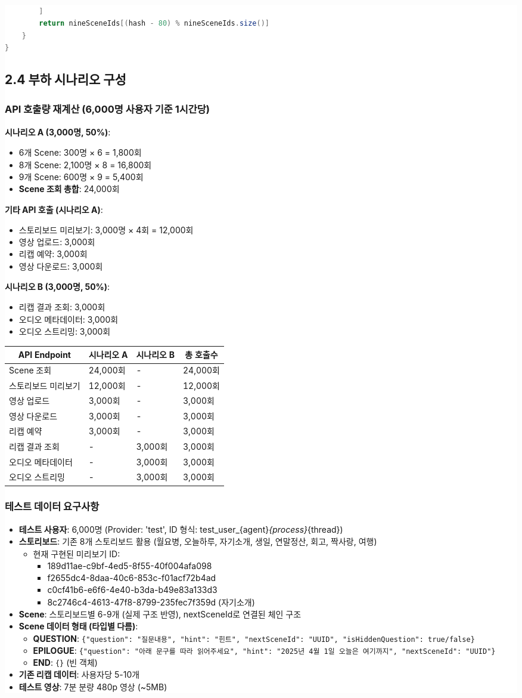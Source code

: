 ```groovy
        ]
        return nineSceneIds[(hash - 80) % nineSceneIds.size()]
    }
}
```

## 2.4 부하 시나리오 구성

### API 호출량 재계산 (6,000명 사용자 기준 1시간당)

**시나리오 A (3,000명, 50%)**:
- 6개 Scene: 300명 × 6 = 1,800회
- 8개 Scene: 2,100명 × 8 = 16,800회  
- 9개 Scene: 600명 × 9 = 5,400회
- **Scene 조회 총합**: 24,000회

**기타 API 호출 (시나리오 A)**:
- 스토리보드 미리보기: 3,000명 × 4회 = 12,000회
- 영상 업로드: 3,000회
- 리캡 예약: 3,000회
- 영상 다운로드: 3,000회

**시나리오 B (3,000명, 50%)**:
- 리캡 결과 조회: 3,000회
- 오디오 메타데이터: 3,000회
- 오디오 스트리밍: 3,000회

| API Endpoint | 시나리오 A | 시나리오 B | 총 호출수 |
|--------------|------------|------------|-----------| 
| Scene 조회 | 24,000회 | - | 24,000회 |
| 스토리보드 미리보기 | 12,000회 | - | 12,000회 |
| 영상 업로드 | 3,000회 | - | 3,000회 |
| 영상 다운로드 | 3,000회 | - | 3,000회 |
| 리캡 예약 | 3,000회 | - | 3,000회 |
| 리캡 결과 조회 | - | 3,000회 | 3,000회 |
| 오디오 메타데이터 | - | 3,000회 | 3,000회 |
| 오디오 스트리밍 | - | 3,000회 | 3,000회 |

### 테스트 데이터 요구사항

- **테스트 사용자**: 6,000명 (Provider: 'test', ID 형식: test_user_{agent}_{process}_{thread})
- **스토리보드**: 기존 8개 스토리보드 활용 (월요병, 오늘하루, 자기소개, 생일, 연말정산, 회고, 짝사랑, 여행)
  - 현재 구현된 미리보기 ID:
    - 189d11ae-c9bf-4ed5-8f55-40f004afa098
    - f2655dc4-8daa-40c6-853c-f01acf72b4ad
    - c0cf41b6-e6f6-4e40-b3da-b49e83a133d3
    - 8c2746c4-4613-47f8-8799-235fec7f359d (자기소개)
- **Scene**: 스토리보드별 6-9개 (실제 구조 반영), nextSceneId로 연결된 체인 구조
- **Scene 데이터 형태 (타입별 다름)**:
  - **QUESTION**: `{"question": "질문내용", "hint": "힌트", "nextSceneId": "UUID", "isHiddenQuestion": true/false}`
  - **EPILOGUE**: `{"question": "아래 문구를 따라 읽어주세요", "hint": "2025년 4월 1일 오늘은 여기까지", "nextSceneId": "UUID"}`
  - **END**: `{}` (빈 객체)
- **기존 리캡 데이터**: 사용자당 5-10개
- **테스트 영상**: 7분 분량 480p 영상 (~5MB)
